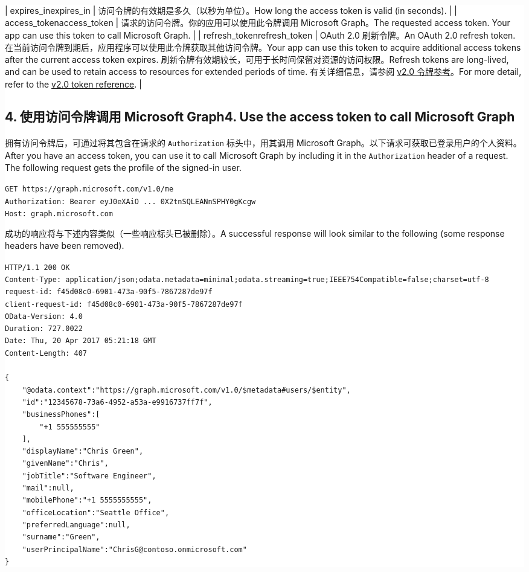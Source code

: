 | <span data-ttu-id="52e45-234">expires_in</span><span class="sxs-lookup"><span data-stu-id="52e45-234">expires_in</span></span>    | <span data-ttu-id="52e45-235">访问令牌的有效期是多久（以秒为单位）。</span><span class="sxs-lookup"><span data-stu-id="52e45-235">How long the access token is valid (in seconds).</span></span>                                                                                                                                                                                                                                                                                                                                             |
| <span data-ttu-id="52e45-236">access_token</span><span class="sxs-lookup"><span data-stu-id="52e45-236">access_token</span></span>  | <span data-ttu-id="52e45-p121">请求的访问令牌。你的应用可以使用此令牌调用 Microsoft Graph。</span><span class="sxs-lookup"><span data-stu-id="52e45-p121">The requested access token. Your app can use this token to call Microsoft Graph.</span></span>                                                                                                                                                                                                                                                                                                             |
| <span data-ttu-id="52e45-239">refresh_token</span><span class="sxs-lookup"><span data-stu-id="52e45-239">refresh_token</span></span> | <span data-ttu-id="52e45-240">OAuth 2.0 刷新令牌。</span><span class="sxs-lookup"><span data-stu-id="52e45-240">An OAuth 2.0 refresh token.</span></span> <span data-ttu-id="52e45-241">在当前访问令牌到期后，应用程序可以使用此令牌获取其他访问令牌。</span><span class="sxs-lookup"><span data-stu-id="52e45-241">Your app can use this token to acquire additional access tokens after the current access token expires.</span></span>  <span data-ttu-id="52e45-242">刷新令牌有效期较长，可用于长时间保留对资源的访问权限。</span><span class="sxs-lookup"><span data-stu-id="52e45-242">Refresh tokens are long-lived, and can be used to retain access to resources for extended periods of time.</span></span>  <span data-ttu-id="52e45-243">有关详细信息，请参阅 [v2.0 令牌参考](/azure/active-directory/develop/active-directory-v2-tokens)。</span><span class="sxs-lookup"><span data-stu-id="52e45-243">For more detail, refer to the [v2.0 token reference](/azure/active-directory/develop/active-directory-v2-tokens).</span></span> |

## <a name="4-use-the-access-token-to-call-microsoft-graph"></a><span data-ttu-id="52e45-244">4. 使用访问令牌调用 Microsoft Graph</span><span class="sxs-lookup"><span data-stu-id="52e45-244">4. Use the access token to call Microsoft Graph</span></span>

<span data-ttu-id="52e45-p123">拥有访问令牌后，可通过将其包含在请求的 `Authorization` 标头中，用其调用 Microsoft Graph。以下请求可获取已登录用户的个人资料。</span><span class="sxs-lookup"><span data-stu-id="52e45-p123">After you have an access token, you can use it to call Microsoft Graph by including it in the `Authorization` header of a request. The following request gets the profile of the signed-in user.</span></span>

```
GET https://graph.microsoft.com/v1.0/me
Authorization: Bearer eyJ0eXAiO ... 0X2tnSQLEANnSPHY0gKcgw
Host: graph.microsoft.com

```

<span data-ttu-id="52e45-247">成功的响应将与下述内容类似（一些响应标头已被删除）。</span><span class="sxs-lookup"><span data-stu-id="52e45-247">A successful response will look similar to the following (some response headers have been removed).</span></span>

```
HTTP/1.1 200 OK
Content-Type: application/json;odata.metadata=minimal;odata.streaming=true;IEEE754Compatible=false;charset=utf-8
request-id: f45d08c0-6901-473a-90f5-7867287de97f
client-request-id: f45d08c0-6901-473a-90f5-7867287de97f
OData-Version: 4.0
Duration: 727.0022
Date: Thu, 20 Apr 2017 05:21:18 GMT
Content-Length: 407

{
    "@odata.context":"https://graph.microsoft.com/v1.0/$metadata#users/$entity",
    "id":"12345678-73a6-4952-a53a-e9916737ff7f",
    "businessPhones":[
        "+1 555555555"
    ],
    "displayName":"Chris Green",
    "givenName":"Chris",
    "jobTitle":"Software Engineer",
    "mail":null,
    "mobilePhone":"+1 5555555555",
    "officeLocation":"Seattle Office",
    "preferredLanguage":null,
    "surname":"Green",
    "userPrincipalName":"ChrisG@contoso.onmicrosoft.com"
}
```
